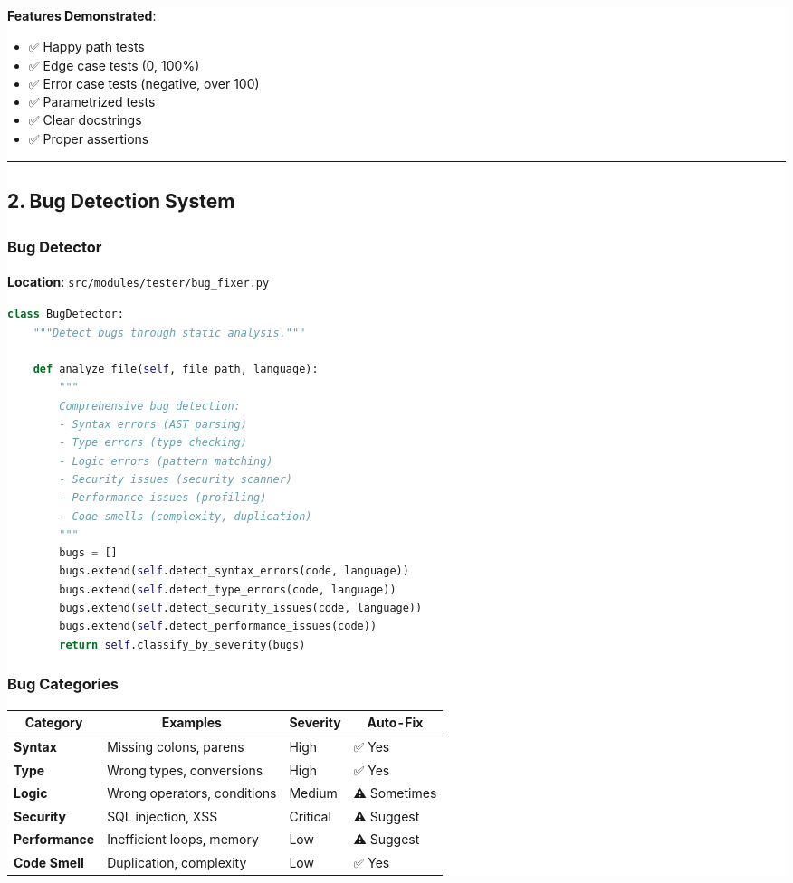 **Features Demonstrated**:
- ✅ Happy path tests
- ✅ Edge case tests (0, 100%)
- ✅ Error case tests (negative, over 100)
- ✅ Parametrized tests
- ✅ Clear docstrings
- ✅ Proper assertions

---

## 2. Bug Detection System

### Bug Detector
**Location**: `src/modules/tester/bug_fixer.py`

```python
class BugDetector:
    """Detect bugs through static analysis."""
    
    def analyze_file(self, file_path, language):
        """
        Comprehensive bug detection:
        - Syntax errors (AST parsing)
        - Type errors (type checking)
        - Logic errors (pattern matching)
        - Security issues (security scanner)
        - Performance issues (profiling)
        - Code smells (complexity, duplication)
        """
        bugs = []
        bugs.extend(self.detect_syntax_errors(code, language))
        bugs.extend(self.detect_type_errors(code, language))
        bugs.extend(self.detect_security_issues(code, language))
        bugs.extend(self.detect_performance_issues(code))
        return self.classify_by_severity(bugs)
```

### Bug Categories

| Category | Examples | Severity | Auto-Fix |
|----------|----------|----------|----------|
| **Syntax** | Missing colons, parens | High | ✅ Yes |
| **Type** | Wrong types, conversions | High | ✅ Yes |
| **Logic** | Wrong operators, conditions | Medium | ⚠️ Sometimes |
| **Security** | SQL injection, XSS | Critical | ⚠️ Suggest |
| **Performance** | Inefficient loops, memory | Low | ⚠️ Suggest |
| **Code Smell** | Duplication, complexity | Low | ✅ Yes |
